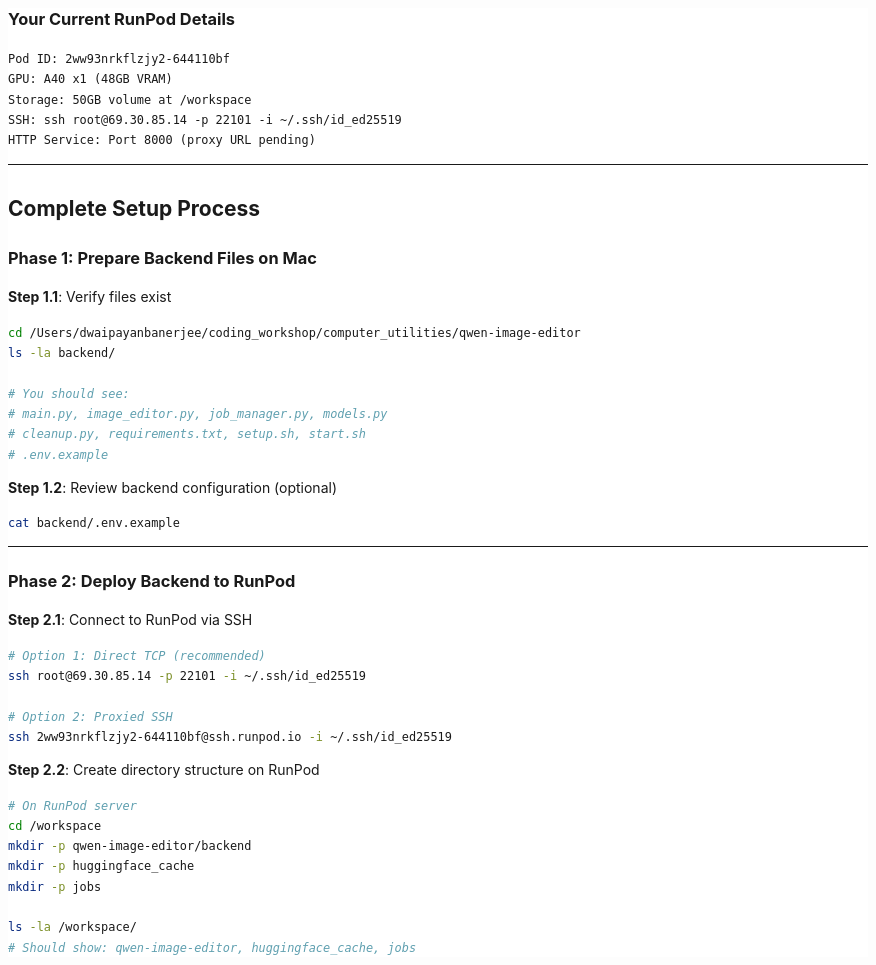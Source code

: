 ### Your Current RunPod Details

```
Pod ID: 2ww93nrkflzjy2-644110bf
GPU: A40 x1 (48GB VRAM)
Storage: 50GB volume at /workspace
SSH: ssh root@69.30.85.14 -p 22101 -i ~/.ssh/id_ed25519
HTTP Service: Port 8000 (proxy URL pending)
```

---

## Complete Setup Process

### Phase 1: Prepare Backend Files on Mac

**Step 1.1**: Verify files exist

```bash
cd /Users/dwaipayanbanerjee/coding_workshop/computer_utilities/qwen-image-editor
ls -la backend/

# You should see:
# main.py, image_editor.py, job_manager.py, models.py
# cleanup.py, requirements.txt, setup.sh, start.sh
# .env.example
```

**Step 1.2**: Review backend configuration (optional)

```bash
cat backend/.env.example
```

---

### Phase 2: Deploy Backend to RunPod

**Step 2.1**: Connect to RunPod via SSH

```bash
# Option 1: Direct TCP (recommended)
ssh root@69.30.85.14 -p 22101 -i ~/.ssh/id_ed25519

# Option 2: Proxied SSH
ssh 2ww93nrkflzjy2-644110bf@ssh.runpod.io -i ~/.ssh/id_ed25519
```

**Step 2.2**: Create directory structure on RunPod

```bash
# On RunPod server
cd /workspace
mkdir -p qwen-image-editor/backend
mkdir -p huggingface_cache
mkdir -p jobs

ls -la /workspace/
# Should show: qwen-image-editor, huggingface_cache, jobs
```
